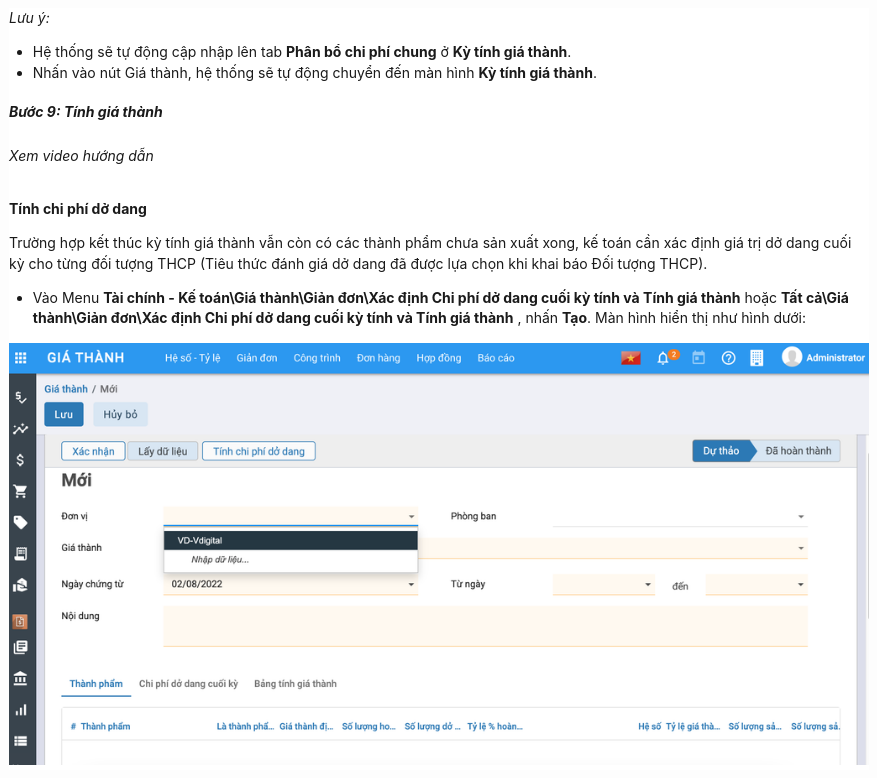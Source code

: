 *Lưu ý:*

- Hệ thống sẽ tự động cập nhập lên tab **Phân bổ chi phí chung** ở **Kỳ tính giá thành**.
- Nhấn vào nút Giá thành, hệ thống sẽ tự động chuyển đến màn hình **Kỳ tính giá thành**.

##### Bước 9: Tính giá thành

###### *Xem video hướng dẫn*

<iframe
    width="920"
    height="450"
    frameborder="0"
    allow="autoplay; encrypted-media; clipboard-write; gyroscope; picture-in-picture "
    allowfullscreen
    title="Module Giá thành_Giản đơn_Tính giá thành" 
    src="https://www.youtube.com/embed/OEpQ5O7NJuo"
></iframe>

**Tính chi phí dở dang**

Trường hợp kết thúc kỳ tính giá thành vẫn còn có các thành phẩm chưa sản xuất xong, kế toán cần xác định giá trị dở dang cuối kỳ cho từng đối tượng THCP (Tiêu thức đánh giá dở dang đã được lựa chọn khi khai báo Đối tượng THCP).

- Vào Menu **Tài chính - Kế toán\Giá thành\Giản đơn\Xác định Chi phí dở dang cuối kỳ tính và Tính giá thành** hoặc **Tất cả\Giá thành\Giản đơn\Xác định Chi phí dở dang cuối kỳ tính và Tính giá thành** , nhấn **Tạo**. Màn hình hiển thị như hình dưới:

![](images/fin_Giathanh_GD_Tinhgiathanh.png)

